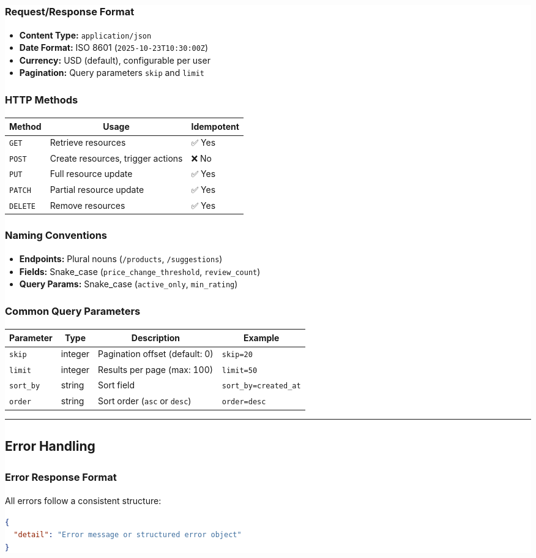 ### Request/Response Format

- **Content Type:** `application/json`
- **Date Format:** ISO 8601 (`2025-10-23T10:30:00Z`)
- **Currency:** USD (default), configurable per user
- **Pagination:** Query parameters `skip` and `limit`

### HTTP Methods

| Method   | Usage                              | Idempotent |
|----------|------------------------------------|------------|
| `GET`    | Retrieve resources                 | ✅ Yes     |
| `POST`   | Create resources, trigger actions  | ❌ No      |
| `PUT`    | Full resource update               | ✅ Yes     |
| `PATCH`  | Partial resource update            | ✅ Yes     |
| `DELETE` | Remove resources                   | ✅ Yes     |

### Naming Conventions

- **Endpoints:** Plural nouns (`/products`, `/suggestions`)
- **Fields:** Snake_case (`price_change_threshold`, `review_count`)
- **Query Params:** Snake_case (`active_only`, `min_rating`)

### Common Query Parameters

| Parameter | Type    | Description                      | Example              |
|-----------|---------|----------------------------------|----------------------|
| `skip`    | integer | Pagination offset (default: 0)   | `skip=20`            |
| `limit`   | integer | Results per page (max: 100)      | `limit=50`           |
| `sort_by` | string  | Sort field                       | `sort_by=created_at` |
| `order`   | string  | Sort order (`asc` or `desc`)     | `order=desc`         |

---

## Error Handling

### Error Response Format

All errors follow a consistent structure:

```json
{
  "detail": "Error message or structured error object"
}
```
